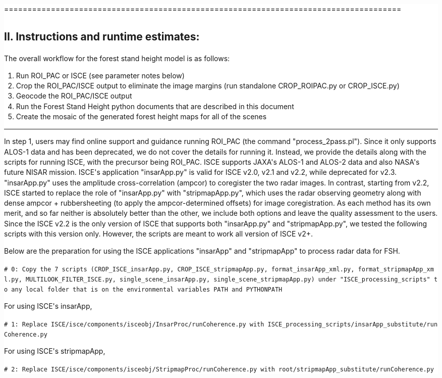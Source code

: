

=====================================================================================

## II. Instructions and runtime estimates:

The overall workflow for the forest stand height model is as follows:
1. Run ROI_PAC or ISCE (see parameter notes below)
2. Crop the ROI_PAC/ISCE output to eliminate the image margins (run standalone CROP_ROIPAC.py or CROP_ISCE.py)
3. Geocode the ROI_PAC/ISCE output
4. Run the Forest Stand Height python documents that are described in this document
5. Create the mosaic of the generated forest height maps for all of the scenes


---------------------------------------------------------------------------------------------------

In step 1, users may find online support and guidance running ROI_PAC (the command "process_2pass.pl"). Since it only supports ALOS-1 data and has been deprecated, we do not cover the details for running it. Instead, we provide the details along with the scripts for running ISCE, with the precursor being ROI_PAC. ISCE supports JAXA's ALOS-1 and ALOS-2 data and also NASA's future NISAR mission. ISCE's application "insarApp.py" is valid for ISCE v2.0, v2.1 and v2.2, while deprecated for v2.3. "insarApp.py" uses the amplitude cross-correlation (ampcor) to coregister the two radar images. In contrast, starting from v2.2, ISCE started to replace the role of "insarApp.py" with "stripmapApp.py", which uses the radar observing geometry along with dense ampcor + rubbersheeting (to apply the ampcor-determined offsets) for image coregistration. As each method has its own merit, and so far neither is absolutely better than the other, we include both options and leave the quality assessment to the users. Since the ISCE v2.2 is the only version of ISCE that supports both "insarApp.py" and "stripmapApp.py", we tested the following scripts with this version only. However, the scripts are meant to work all version of ISCE v2+.

Below are the preparation for using the ISCE applications "insarApp" and "stripmapApp" to process radar data for FSH.

	# 0: Copy the 7 scripts (CROP_ISCE_insarApp.py, CROP_ISCE_stripmapApp.py, format_insarApp_xml.py, format_stripmapApp_xml.py, MULTILOOK_FILTER_ISCE.py, single_scene_insarApp.py, single_scene_stripmapApp.py) under "ISCE_processing_scripts" to any local folder that is on the environmental variables PATH and PYTHONPATH

For using ISCE's insarApp, 

	# 1: Replace ISCE/isce/components/isceobj/InsarProc/runCoherence.py with ISCE_processing_scripts/insarApp_substitute/runCoherence.py
	
For using ISCE's stripmapApp,

	# 2: Replace ISCE/isce/components/isceobj/StripmapProc/runCoherence.py with root/stripmapApp_substitute/runCoherence.py
